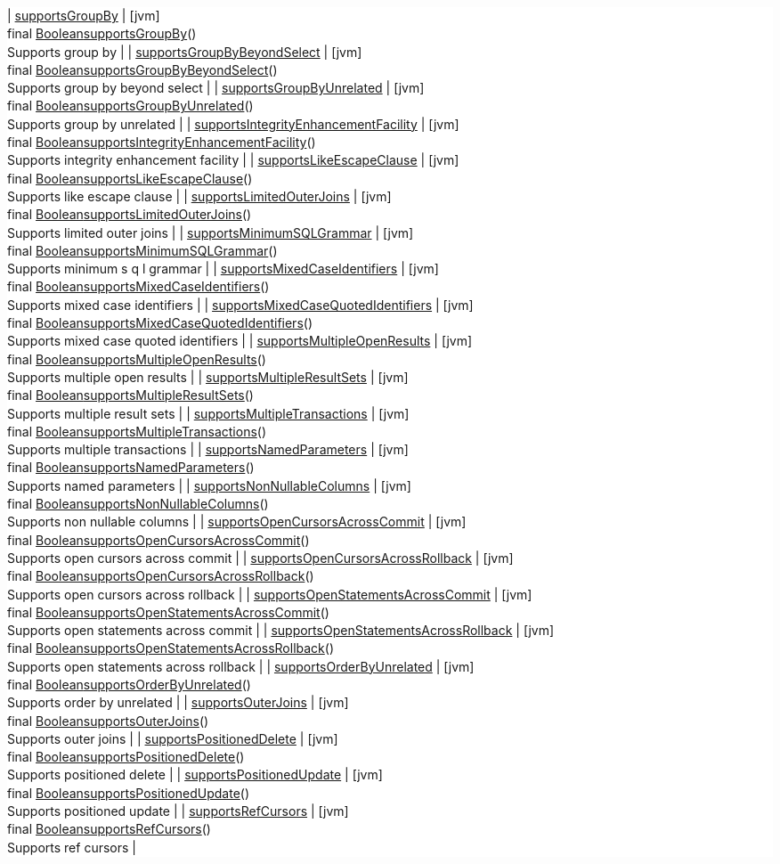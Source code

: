 | [supportsGroupBy](supports-group-by.md) | [jvm]<br>final [Boolean](https://docs.oracle.com/javase/8/docs/api/java/lang/Boolean.html)[supportsGroupBy](supports-group-by.md)()<br>Supports group by |
| [supportsGroupByBeyondSelect](supports-group-by-beyond-select.md) | [jvm]<br>final [Boolean](https://docs.oracle.com/javase/8/docs/api/java/lang/Boolean.html)[supportsGroupByBeyondSelect](supports-group-by-beyond-select.md)()<br>Supports group by beyond select |
| [supportsGroupByUnrelated](supports-group-by-unrelated.md) | [jvm]<br>final [Boolean](https://docs.oracle.com/javase/8/docs/api/java/lang/Boolean.html)[supportsGroupByUnrelated](supports-group-by-unrelated.md)()<br>Supports group by unrelated |
| [supportsIntegrityEnhancementFacility](supports-integrity-enhancement-facility.md) | [jvm]<br>final [Boolean](https://docs.oracle.com/javase/8/docs/api/java/lang/Boolean.html)[supportsIntegrityEnhancementFacility](supports-integrity-enhancement-facility.md)()<br>Supports integrity enhancement facility |
| [supportsLikeEscapeClause](supports-like-escape-clause.md) | [jvm]<br>final [Boolean](https://docs.oracle.com/javase/8/docs/api/java/lang/Boolean.html)[supportsLikeEscapeClause](supports-like-escape-clause.md)()<br>Supports like escape clause |
| [supportsLimitedOuterJoins](supports-limited-outer-joins.md) | [jvm]<br>final [Boolean](https://docs.oracle.com/javase/8/docs/api/java/lang/Boolean.html)[supportsLimitedOuterJoins](supports-limited-outer-joins.md)()<br>Supports limited outer joins |
| [supportsMinimumSQLGrammar](supports-minimum-s-q-l-grammar.md) | [jvm]<br>final [Boolean](https://docs.oracle.com/javase/8/docs/api/java/lang/Boolean.html)[supportsMinimumSQLGrammar](supports-minimum-s-q-l-grammar.md)()<br>Supports minimum s q l grammar |
| [supportsMixedCaseIdentifiers](supports-mixed-case-identifiers.md) | [jvm]<br>final [Boolean](https://docs.oracle.com/javase/8/docs/api/java/lang/Boolean.html)[supportsMixedCaseIdentifiers](supports-mixed-case-identifiers.md)()<br>Supports mixed case identifiers |
| [supportsMixedCaseQuotedIdentifiers](supports-mixed-case-quoted-identifiers.md) | [jvm]<br>final [Boolean](https://docs.oracle.com/javase/8/docs/api/java/lang/Boolean.html)[supportsMixedCaseQuotedIdentifiers](supports-mixed-case-quoted-identifiers.md)()<br>Supports mixed case quoted identifiers |
| [supportsMultipleOpenResults](supports-multiple-open-results.md) | [jvm]<br>final [Boolean](https://docs.oracle.com/javase/8/docs/api/java/lang/Boolean.html)[supportsMultipleOpenResults](supports-multiple-open-results.md)()<br>Supports multiple open results |
| [supportsMultipleResultSets](supports-multiple-result-sets.md) | [jvm]<br>final [Boolean](https://docs.oracle.com/javase/8/docs/api/java/lang/Boolean.html)[supportsMultipleResultSets](supports-multiple-result-sets.md)()<br>Supports multiple result sets |
| [supportsMultipleTransactions](supports-multiple-transactions.md) | [jvm]<br>final [Boolean](https://docs.oracle.com/javase/8/docs/api/java/lang/Boolean.html)[supportsMultipleTransactions](supports-multiple-transactions.md)()<br>Supports multiple transactions |
| [supportsNamedParameters](supports-named-parameters.md) | [jvm]<br>final [Boolean](https://docs.oracle.com/javase/8/docs/api/java/lang/Boolean.html)[supportsNamedParameters](supports-named-parameters.md)()<br>Supports named parameters |
| [supportsNonNullableColumns](supports-non-nullable-columns.md) | [jvm]<br>final [Boolean](https://docs.oracle.com/javase/8/docs/api/java/lang/Boolean.html)[supportsNonNullableColumns](supports-non-nullable-columns.md)()<br>Supports non nullable columns |
| [supportsOpenCursorsAcrossCommit](supports-open-cursors-across-commit.md) | [jvm]<br>final [Boolean](https://docs.oracle.com/javase/8/docs/api/java/lang/Boolean.html)[supportsOpenCursorsAcrossCommit](supports-open-cursors-across-commit.md)()<br>Supports open cursors across commit |
| [supportsOpenCursorsAcrossRollback](supports-open-cursors-across-rollback.md) | [jvm]<br>final [Boolean](https://docs.oracle.com/javase/8/docs/api/java/lang/Boolean.html)[supportsOpenCursorsAcrossRollback](supports-open-cursors-across-rollback.md)()<br>Supports open cursors across rollback |
| [supportsOpenStatementsAcrossCommit](supports-open-statements-across-commit.md) | [jvm]<br>final [Boolean](https://docs.oracle.com/javase/8/docs/api/java/lang/Boolean.html)[supportsOpenStatementsAcrossCommit](supports-open-statements-across-commit.md)()<br>Supports open statements across commit |
| [supportsOpenStatementsAcrossRollback](supports-open-statements-across-rollback.md) | [jvm]<br>final [Boolean](https://docs.oracle.com/javase/8/docs/api/java/lang/Boolean.html)[supportsOpenStatementsAcrossRollback](supports-open-statements-across-rollback.md)()<br>Supports open statements across rollback |
| [supportsOrderByUnrelated](supports-order-by-unrelated.md) | [jvm]<br>final [Boolean](https://docs.oracle.com/javase/8/docs/api/java/lang/Boolean.html)[supportsOrderByUnrelated](supports-order-by-unrelated.md)()<br>Supports order by unrelated |
| [supportsOuterJoins](supports-outer-joins.md) | [jvm]<br>final [Boolean](https://docs.oracle.com/javase/8/docs/api/java/lang/Boolean.html)[supportsOuterJoins](supports-outer-joins.md)()<br>Supports outer joins |
| [supportsPositionedDelete](supports-positioned-delete.md) | [jvm]<br>final [Boolean](https://docs.oracle.com/javase/8/docs/api/java/lang/Boolean.html)[supportsPositionedDelete](supports-positioned-delete.md)()<br>Supports positioned delete |
| [supportsPositionedUpdate](supports-positioned-update.md) | [jvm]<br>final [Boolean](https://docs.oracle.com/javase/8/docs/api/java/lang/Boolean.html)[supportsPositionedUpdate](supports-positioned-update.md)()<br>Supports positioned update |
| [supportsRefCursors](supports-ref-cursors.md) | [jvm]<br>final [Boolean](https://docs.oracle.com/javase/8/docs/api/java/lang/Boolean.html)[supportsRefCursors](supports-ref-cursors.md)()<br>Supports ref cursors |